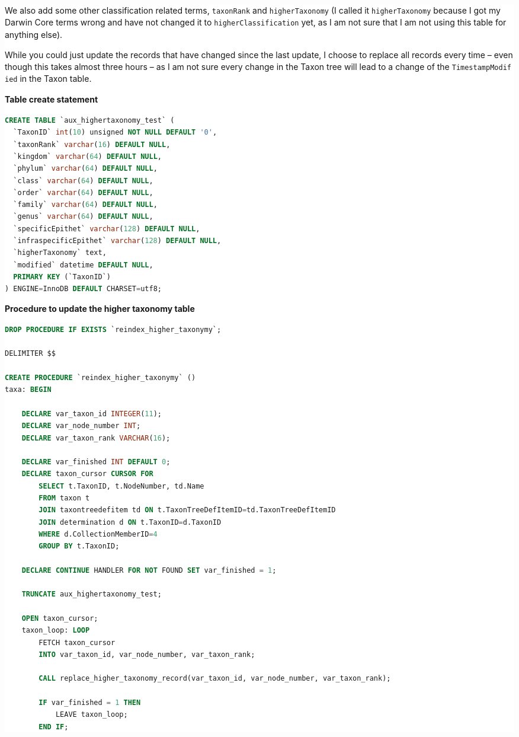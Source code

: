 We also add some other classification related terms, `taxonRank` and 
`higherTaxonomy` (I called it `higherTaxonomy` because I got my Darwin Core 
terms wrong and have not changed it to `higherClassification` yet, as I am not 
sure that I am not using this table for anything else).

While you could just update the records that have changed since the last update, 
I choose to replace all records every time – even though this takes almost three 
hours – as I am not sure every change in the Taxon tree will lead to a change of 
the `TimestampModified` in the Taxon table.

**Table create statement**
```sql
CREATE TABLE `aux_highertaxonomy_test` (
  `TaxonID` int(10) unsigned NOT NULL DEFAULT '0',
  `taxonRank` varchar(16) DEFAULT NULL,
  `kingdom` varchar(64) DEFAULT NULL,
  `phylum` varchar(64) DEFAULT NULL,
  `class` varchar(64) DEFAULT NULL,
  `order` varchar(64) DEFAULT NULL,
  `family` varchar(64) DEFAULT NULL,
  `genus` varchar(64) DEFAULT NULL,
  `specificEpithet` varchar(128) DEFAULT NULL,
  `infraspecificEpithet` varchar(128) DEFAULT NULL,
  `higherTaxonomy` text,
  `modified` datetime DEFAULT NULL,
  PRIMARY KEY (`TaxonID`)
) ENGINE=InnoDB DEFAULT CHARSET=utf8;
```

**Procedure to update the higher taxonomy table**
```sql
DROP PROCEDURE IF EXISTS `reindex_higher_taxonymy`;

DELIMITER $$

CREATE PROCEDURE `reindex_higher_taxonymy` ()
taxa: BEGIN
    
    DECLARE var_taxon_id INTEGER(11);
    DECLARE var_node_number INT;
    DECLARE var_taxon_rank VARCHAR(16);

    DECLARE var_finished INT DEFAULT 0;
    DECLARE taxon_cursor CURSOR FOR 
        SELECT t.TaxonID, t.NodeNumber, td.Name
        FROM taxon t
        JOIN taxontreedefitem td ON t.TaxonTreeDefItemID=td.TaxonTreeDefItemID
        JOIN determination d ON t.TaxonID=d.TaxonID
        WHERE d.CollectionMemberID=4
        GROUP BY t.TaxonID;

    DECLARE CONTINUE HANDLER FOR NOT FOUND SET var_finished = 1;

    TRUNCATE aux_highertaxonomy_test;

    OPEN taxon_cursor;
    taxon_loop: LOOP
        FETCH taxon_cursor 
        INTO var_taxon_id, var_node_number, var_taxon_rank;

        CALL replace_higher_taxonomy_record(var_taxon_id, var_node_number, var_taxon_rank);

        IF var_finished = 1 THEN
            LEAVE taxon_loop;
        END IF;
```